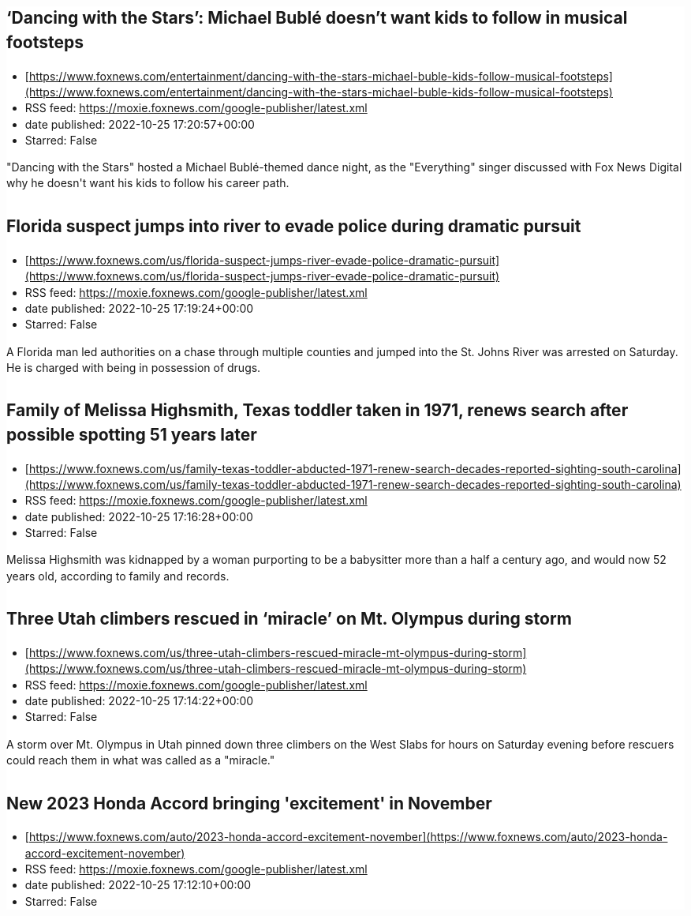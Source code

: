 ## ‘Dancing with the Stars’: Michael Bublé doesn’t want kids to follow in musical footsteps
 - [https://www.foxnews.com/entertainment/dancing-with-the-stars-michael-buble-kids-follow-musical-footsteps](https://www.foxnews.com/entertainment/dancing-with-the-stars-michael-buble-kids-follow-musical-footsteps)
 - RSS feed: https://moxie.foxnews.com/google-publisher/latest.xml
 - date published: 2022-10-25 17:20:57+00:00
 - Starred: False

"Dancing with the Stars" hosted a Michael Bublé-themed dance night, as the "Everything" singer discussed with Fox News Digital why he doesn't want his kids to follow his career path.

## Florida suspect jumps into river to evade police during dramatic pursuit
 - [https://www.foxnews.com/us/florida-suspect-jumps-river-evade-police-dramatic-pursuit](https://www.foxnews.com/us/florida-suspect-jumps-river-evade-police-dramatic-pursuit)
 - RSS feed: https://moxie.foxnews.com/google-publisher/latest.xml
 - date published: 2022-10-25 17:19:24+00:00
 - Starred: False

A Florida man led authorities on a chase through multiple counties and jumped into the St. Johns River was arrested on Saturday. He is charged with being in possession of drugs.

## Family of Melissa Highsmith, Texas toddler taken in 1971, renews search after possible spotting 51 years later
 - [https://www.foxnews.com/us/family-texas-toddler-abducted-1971-renew-search-decades-reported-sighting-south-carolina](https://www.foxnews.com/us/family-texas-toddler-abducted-1971-renew-search-decades-reported-sighting-south-carolina)
 - RSS feed: https://moxie.foxnews.com/google-publisher/latest.xml
 - date published: 2022-10-25 17:16:28+00:00
 - Starred: False

Melissa Highsmith was kidnapped by a woman purporting to be a babysitter more than a half a century ago, and would now 52 years old, according to family and records.

## Three Utah climbers rescued in ‘miracle’ on Mt. Olympus during storm
 - [https://www.foxnews.com/us/three-utah-climbers-rescued-miracle-mt-olympus-during-storm](https://www.foxnews.com/us/three-utah-climbers-rescued-miracle-mt-olympus-during-storm)
 - RSS feed: https://moxie.foxnews.com/google-publisher/latest.xml
 - date published: 2022-10-25 17:14:22+00:00
 - Starred: False

A storm over Mt. Olympus in Utah pinned down three climbers on the West Slabs for hours on Saturday evening before rescuers could reach them in what was called as a "miracle."

## New 2023 Honda Accord bringing 'excitement' in November
 - [https://www.foxnews.com/auto/2023-honda-accord-excitement-november](https://www.foxnews.com/auto/2023-honda-accord-excitement-november)
 - RSS feed: https://moxie.foxnews.com/google-publisher/latest.xml
 - date published: 2022-10-25 17:12:10+00:00
 - Starred: False
